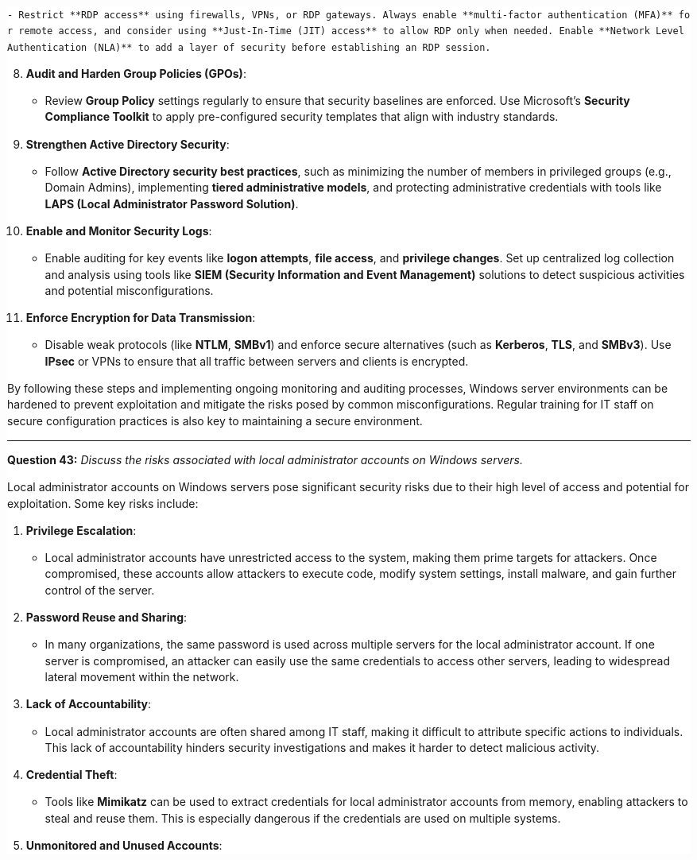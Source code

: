     - Restrict **RDP access** using firewalls, VPNs, or RDP gateways. Always enable **multi-factor authentication (MFA)** for remote access, and consider using **Just-In-Time (JIT) access** to allow RDP only when needed. Enable **Network Level Authentication (NLA)** to add a layer of security before establishing an RDP session.
8. **Audit and Harden Group Policies (GPOs)**:
    
    - Review **Group Policy** settings regularly to ensure that security baselines are enforced. Use Microsoft’s **Security Compliance Toolkit** to apply pre-configured security templates that align with industry standards.
9. **Strengthen Active Directory Security**:
    
    - Follow **Active Directory security best practices**, such as minimizing the number of members in privileged groups (e.g., Domain Admins), implementing **tiered administrative models**, and protecting administrative credentials with tools like **LAPS (Local Administrator Password Solution)**.
10. **Enable and Monitor Security Logs**:
    
    - Enable auditing for key events like **logon attempts**, **file access**, and **privilege changes**. Set up centralized log collection and analysis using tools like **SIEM (Security Information and Event Management)** solutions to detect suspicious activities and potential misconfigurations.
11. **Enforce Encryption for Data Transmission**:
    
    - Disable weak protocols (like **NTLM**, **SMBv1**) and enforce secure alternatives (such as **Kerberos**, **TLS**, and **SMBv3**). Use **IPsec** or VPNs to ensure that all traffic between servers and clients is encrypted.

By following these steps and implementing ongoing monitoring and auditing processes, Windows server environments can be hardened to prevent exploitation and mitigate the risks posed by common misconfigurations. Regular training for IT staff on secure configuration practices is also key to maintaining a secure environment.

***

**Question 43:** _Discuss the risks associated with local administrator accounts on Windows servers._

Local administrator accounts on Windows servers pose significant security risks due to their high level of access and potential for exploitation. Some key risks include:

1. **Privilege Escalation**:
    
    - Local administrator accounts have unrestricted access to the system, making them prime targets for attackers. Once compromised, these accounts allow attackers to execute code, modify system settings, install malware, and gain further control of the server.
2. **Password Reuse and Sharing**:
    
    - In many organizations, the same password is used across multiple servers for the local administrator account. If one server is compromised, an attacker can easily use the same credentials to access other servers, leading to widespread lateral movement within the network.
3. **Lack of Accountability**:
    
    - Local administrator accounts are often shared among IT staff, making it difficult to attribute specific actions to individuals. This lack of accountability hinders security investigations and makes it harder to detect malicious activity.
4. **Credential Theft**:
    
    - Tools like **Mimikatz** can be used to extract credentials for local administrator accounts from memory, enabling attackers to steal and reuse them. This is especially dangerous if the credentials are used on multiple systems.
5. **Unmonitored and Unused Accounts**:
    